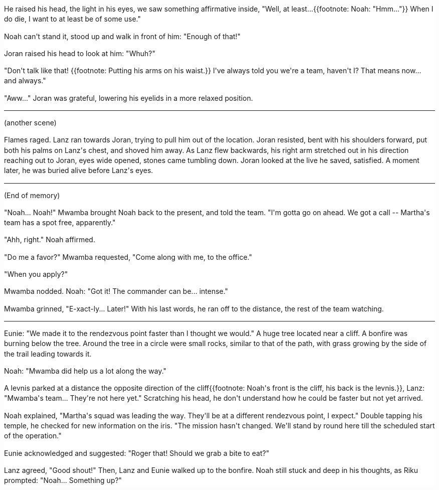 He raised his head, the light in his eyes, we saw something affirmative inside, "Well, at least...{{footnote: Noah: "Hmm..."}} When I do die, I want to at least be of some use."

Noah can't stand it, stood up and walk in front of him: "Enough of that!" 

Joran raised his head to look at him: "Whuh?" 

"Don't talk like that! {{footnote: Putting his arms on his waist.}} I've always told you we're a team, haven't I? That means now... and always." 

"Aww..." Joran was grateful, lowering his eyelids in a more relaxed position. 

---

(another scene)

Flames raged. Lanz ran towards Joran, trying to pull him out of the location. Joran resisted, bent with his shoulders forward, put both his palms on Lanz's chest, and shoved him away. As Lanz flew backwards, his right arm stretched out in his direction reaching out to Joran, eyes wide opened, stones came tumbling down. Joran looked at the live he saved, satisfied. A moment later, he was buried alive before Lanz's eyes. 

---

(End of memory)

"Noah... Noah!" Mwamba brought Noah back to the present, and told the team. "I'm gotta go on ahead. We got a call -- Martha's team has a spot free, apparently." 

"Ahh, right." Noah affirmed. 

"Do me a favor?" Mwamba requested, "Come along with me, to the office."

"When you apply?"

Mwamba nodded. Noah: "Got it! The commander can be... intense."

Mwamba grinned, "E-xact-ly... Later!" With his last words, he ran off to the distance, the rest of the team watching. 

---

Eunie: "We made it to the rendezvous point faster than I thought we would." A huge tree located near a cliff. A bonfire was burning below the tree. Around the tree in a circle were small rocks, similar to that of the path, with grass growing by the side of the trail leading towards it. 

Noah: "Mwamba did help us a lot along the way." 

A levnis parked at a distance the opposite direction of the cliff{{footnote: Noah's front is the cliff, his back is the levnis.}}, Lanz: "Mwamba's team... They're not here yet." Scratching his head, he don't understand how he could be faster but not yet arrived. 

Noah explained, "Martha's squad was leading the way. They'll be at a different rendezvous point, I expect." Double tapping his temple, he checked for new information on the iris. "The mission hasn't changed. We'll stand by round here till the scheduled start of the operation." 

Eunie acknowledged and suggested: "Roger that! Should we grab a bite to eat?" 

Lanz agreed, "Good shout!" Then, Lanz and Eunie walked up to the bonfire. Noah still stuck and deep in his thoughts, as Riku prompted: "Noah... Something up?" 
